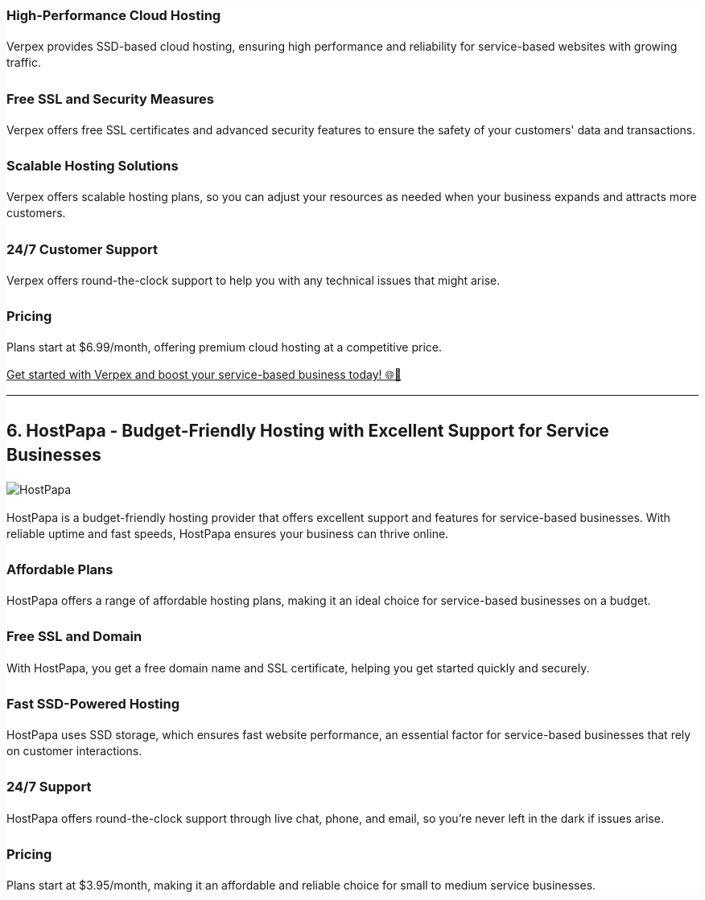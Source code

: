 ### High-Performance Cloud Hosting  
Verpex provides SSD-based cloud hosting, ensuring high performance and reliability for service-based websites with growing traffic.

### Free SSL and Security Measures  
Verpex offers free SSL certificates and advanced security features to ensure the safety of your customers' data and transactions.

### Scalable Hosting Solutions  
Verpex offers scalable hosting plans, so you can adjust your resources as needed when your business expands and attracts more customers.

### 24/7 Customer Support  
Verpex offers round-the-clock support to help you with any technical issues that might arise.

### Pricing  
Plans start at $6.99/month, offering premium cloud hosting at a competitive price.

[Get started with Verpex and boost your service-based business today! 🌐🚀](https://snipitx.com/verpex-jy)

---

## 6. HostPapa - Budget-Friendly Hosting with Excellent Support for Service Businesses

![HostPapa](https://i.imgur.com/ouDTkvl.jpeg "HostPapa Hosting")

HostPapa is a budget-friendly hosting provider that offers excellent support and features for service-based businesses. With reliable uptime and fast speeds, HostPapa ensures your business can thrive online.

### Affordable Plans  
HostPapa offers a range of affordable hosting plans, making it an ideal choice for service-based businesses on a budget.

### Free SSL and Domain  
With HostPapa, you get a free domain name and SSL certificate, helping you get started quickly and securely.

### Fast SSD-Powered Hosting  
HostPapa uses SSD storage, which ensures fast website performance, an essential factor for service-based businesses that rely on customer interactions.

### 24/7 Support  
HostPapa offers round-the-clock support through live chat, phone, and email, so you’re never left in the dark if issues arise.

### Pricing  
Plans start at $3.95/month, making it an affordable and reliable choice for small to medium service businesses.
